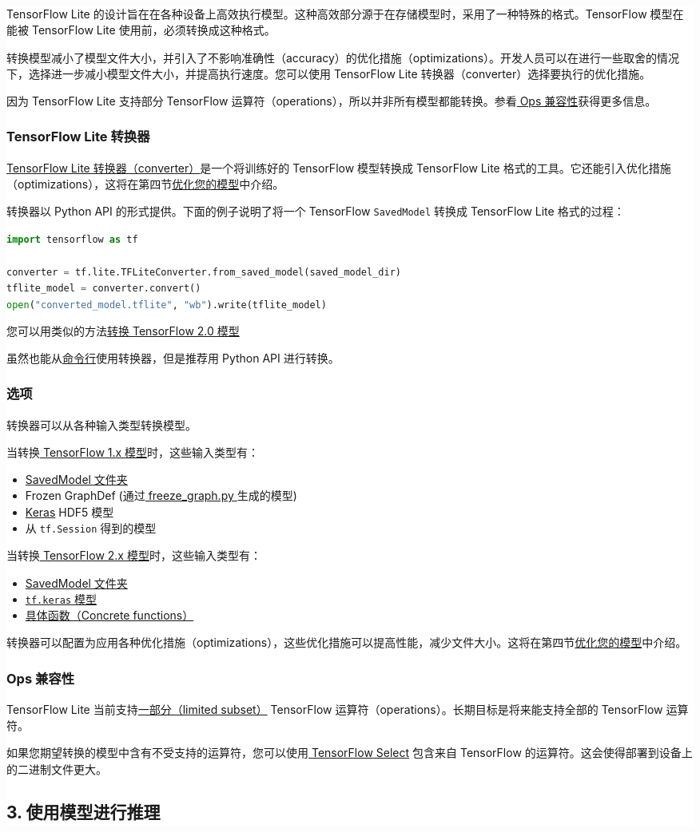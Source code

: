 TensorFlow Lite 的设计旨在在各种设备上高效执行模型。这种高效部分源于在存储模型时，采用了一种特殊的格式。TensorFlow 模型在能被 TensorFlow Lite 使用前，必须转换成这种格式。

转换模型减小了模型文件大小，并引入了不影响准确性（accuracy）的优化措施（optimizations）。开发人员可以在进行一些取舍的情况下，选择进一步减小模型文件大小，并提高执行速度。您可以使用 TensorFlow Lite 转换器（converter）选择要执行的优化措施。

因为 TensorFlow Lite 支持部分 TensorFlow 运算符（operations），所以并非所有模型都能转换。参看[ Ops 兼容性](#Ops兼容性)获得更多信息。

### TensorFlow Lite 转换器

[TensorFlow Lite 转换器（converter）](../convert)是一个将训练好的 TensorFlow 模型转换成 TensorFlow Lite 格式的工具。它还能引入优化措施（optimizations），这将在第四节[优化您的模型](#4_optimize_your_model_optional)中介绍。

转换器以 Python API 的形式提供。下面的例子说明了将一个 TensorFlow `SavedModel` 转换成 TensorFlow Lite 格式的过程：

```python
import tensorflow as tf

converter = tf.lite.TFLiteConverter.from_saved_model(saved_model_dir)
tflite_model = converter.convert()
open("converted_model.tflite", "wb").write(tflite_model)
```

您可以用类似的方法[转换 TensorFlow 2.0 模型](../convert)

虽然也能从[命令行](../convert/cmdline_examples)使用转换器，但是推荐用 Python API 进行转换。

### 选项

转换器可以从各种输入类型转换模型。

当转换[ TensorFlow 1.x 模型](../convert/python_api.md)时，这些输入类型有：

*	[SavedModel 文件夹](https://www.tensorflow.org/guide/saved_model)
*	Frozen GraphDef (通过[ freeze_graph.py ](https://github.com/tensorflow/tensorflow/blob/master/tensorflow/python/tools/freeze_graph.py)生成的模型)
*	[Keras](https://keras.io) HDF5 模型
*	从 `tf.Session` 得到的模型

当转换[ TensorFlow 2.x 模型](../convert/python_api.md)时，这些输入类型有：

*   [SavedModel 文件夹](https://www.tensorflow.org/guide/saved_model)
*   [`tf.keras` 模型](https://www.tensorflow.org/guide/keras/overview)
*   [具体函数（Concrete functions）](https://tensorflow.org/guide/concrete_function)

转换器可以配置为应用各种优化措施（optimizations），这些优化措施可以提高性能，减少文件大小。这将在第四节[优化您的模型](#4_optimize_your_model_optional)中介绍。

### Ops 兼容性

TensorFlow Lite 当前支持[一部分（limited subset）](ops_compatibility.md) TensorFlow 运算符（operations）。长期目标是将来能支持全部的 TensorFlow 运算符。

如果您期望转换的模型中含有不受支持的运算符，您可以使用[ TensorFlow Select](ops_select.md) 包含来自 TensorFlow 的运算符。这会使得部署到设备上的二进制文件更大。


## 3. 使用模型进行推理
